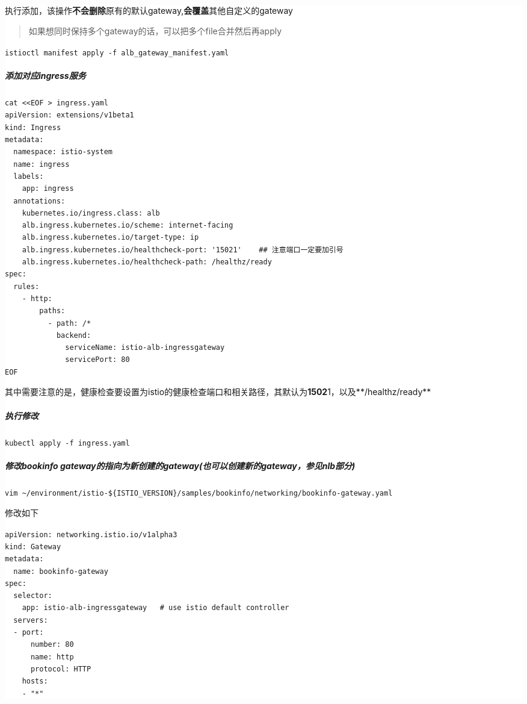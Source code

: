 执行添加，该操作**不会删除**原有的默认gateway,**会覆盖**其他自定义的gateway

> 如果想同时保持多个gateway的话，可以把多个file合并然后再apply

```
istioctl manifest apply -f alb_gateway_manifest.yaml
```

##### 添加对应ingress服务

```
cat <<EOF > ingress.yaml
apiVersion: extensions/v1beta1
kind: Ingress
metadata:
  namespace: istio-system
  name: ingress
  labels:
    app: ingress
  annotations:
    kubernetes.io/ingress.class: alb
    alb.ingress.kubernetes.io/scheme: internet-facing
    alb.ingress.kubernetes.io/target-type: ip
    alb.ingress.kubernetes.io/healthcheck-port: '15021'    ## 注意端口一定要加引号
    alb.ingress.kubernetes.io/healthcheck-path: /healthz/ready
spec:
  rules:
    - http:
        paths:
          - path: /*
            backend:
              serviceName: istio-alb-ingressgateway
              servicePort: 80
EOF
```

其中需要注意的是，健康检查要设置为istio的健康检查端口和相关路径，其默认为**1502**1，以及**/healthz/ready**

##### 执行修改

```
kubectl apply -f ingress.yaml
```

##### 修改bookinfo gateway的指向为新创建的gateway(也可以创建新的gateway，参见nlb部分)

```
vim ~/environment/istio-${ISTIO_VERSION}/samples/bookinfo/networking/bookinfo-gateway.yaml
```

修改如下

```
apiVersion: networking.istio.io/v1alpha3
kind: Gateway
metadata:
  name: bookinfo-gateway
spec:
  selector:
    app: istio-alb-ingressgateway   # use istio default controller
  servers:
  - port:
      number: 80
      name: http
      protocol: HTTP
    hosts:
    - "*"

```
